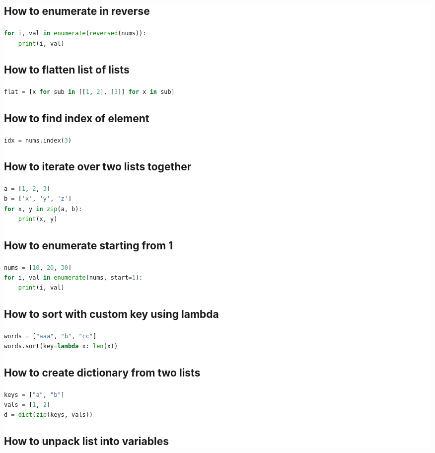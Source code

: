 ## How to enumerate in reverse

```python
for i, val in enumerate(reversed(nums)):
    print(i, val)
```

## How to flatten list of lists

```python
flat = [x for sub in [[1, 2], [3]] for x in sub]
```

## How to find index of element

```python
idx = nums.index(3)
```

## How to iterate over two lists together

```python
a = [1, 2, 3]
b = ['x', 'y', 'z']
for x, y in zip(a, b):
    print(x, y)
```

## How to enumerate starting from 1

```python
nums = [10, 20, 30]
for i, val in enumerate(nums, start=1):
    print(i, val)
```

## How to sort with custom key using lambda

```python
words = ["aaa", "b", "cc"]
words.sort(key=lambda x: len(x))
```

## How to create dictionary from two lists

```python
keys = ["a", "b"]
vals = [1, 2]
d = dict(zip(keys, vals))
```

## How to unpack list into variables
